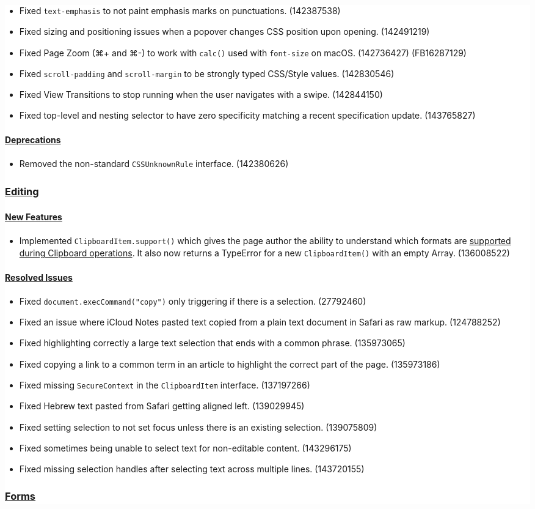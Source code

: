 - Fixed `text-emphasis` to not paint emphasis marks on punctuations. (142387538)

- Fixed sizing and positioning issues when a popover changes CSS position upon opening. (142491219)

- Fixed Page Zoom (⌘+ and ⌘-) to work with `calc()` used with `font-size` on macOS. (142736427) (FB16287129)

- Fixed `scroll-padding` and `scroll-margin` to be strongly typed CSS/Style values. (142830546)

- Fixed View Transitions to stop running when the user navigates with a swipe. (142844150)

- Fixed top-level and nesting selector to have zero specificity matching a recent specification update. (143765827)

#### [Deprecations](https://developer.apple.com/documentation/safari-release-notes/safari-18_4-release-notes#Deprecations)

- Removed the non-standard `CSSUnknownRule` interface. (142380626)

### [Editing](https://developer.apple.com/documentation/safari-release-notes/safari-18_4-release-notes#Editing)

#### [New Features](https://developer.apple.com/documentation/safari-release-notes/safari-18_4-release-notes#New-Features)

- Implemented `ClipboardItem.support()` which gives the page author the ability to understand which formats are [supported during Clipboard operations](https://w3c.github.io/clipboard-apis/#dom-clipboarditem-supports). It also now returns a TypeError for a new `ClipboardItem()` with an empty Array. (136008522)

#### [Resolved Issues](https://developer.apple.com/documentation/safari-release-notes/safari-18_4-release-notes#Resolved-Issues)

- Fixed `document.execCommand("copy")` only triggering if there is a selection. (27792460)

- Fixed an issue where iCloud Notes pasted text copied from a plain text document in Safari as raw markup. (124788252)

- Fixed highlighting correctly a large text selection that ends with a common phrase. (135973065)

- Fixed copying a link to a common term in an article to highlight the correct part of the page. (135973186)

- Fixed missing `SecureContext` in the `ClipboardItem` interface. (137197266)

- Fixed Hebrew text pasted from Safari getting aligned left. (139029945)

- Fixed setting selection to not set focus unless there is an existing selection. (139075809)

- Fixed sometimes being unable to select text for non-editable content. (143296175)

- Fixed missing selection handles after selecting text across multiple lines. (143720155)

### [Forms](https://developer.apple.com/documentation/safari-release-notes/safari-18_4-release-notes#Forms)
